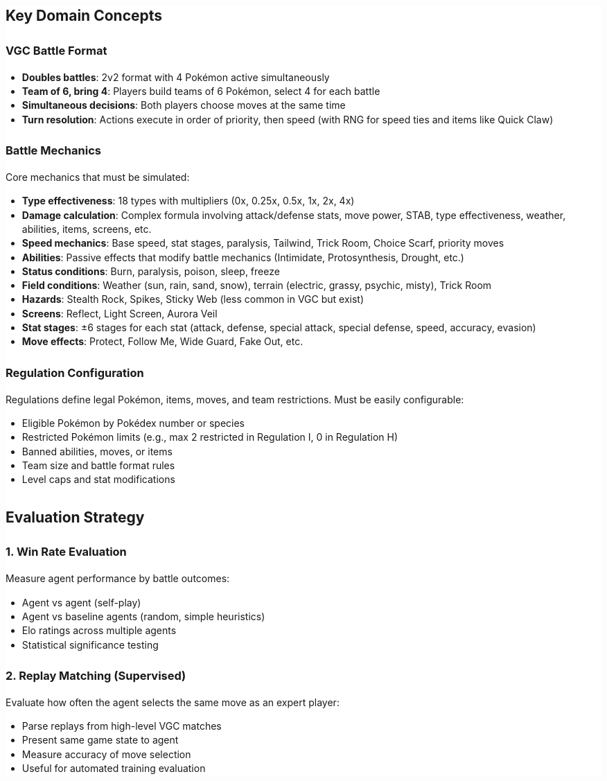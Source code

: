 ## Key Domain Concepts

### VGC Battle Format
- **Doubles battles**: 2v2 format with 4 Pokémon active simultaneously
- **Team of 6, bring 4**: Players build teams of 6 Pokémon, select 4 for each battle
- **Simultaneous decisions**: Both players choose moves at the same time
- **Turn resolution**: Actions execute in order of priority, then speed (with RNG for speed ties and items like Quick Claw)

### Battle Mechanics
Core mechanics that must be simulated:
- **Type effectiveness**: 18 types with multipliers (0x, 0.25x, 0.5x, 1x, 2x, 4x)
- **Damage calculation**: Complex formula involving attack/defense stats, move power, STAB, type effectiveness, weather, abilities, items, screens, etc.
- **Speed mechanics**: Base speed, stat stages, paralysis, Tailwind, Trick Room, Choice Scarf, priority moves
- **Abilities**: Passive effects that modify battle mechanics (Intimidate, Protosynthesis, Drought, etc.)
- **Status conditions**: Burn, paralysis, poison, sleep, freeze
- **Field conditions**: Weather (sun, rain, sand, snow), terrain (electric, grassy, psychic, misty), Trick Room
- **Hazards**: Stealth Rock, Spikes, Sticky Web (less common in VGC but exist)
- **Screens**: Reflect, Light Screen, Aurora Veil
- **Stat stages**: ±6 stages for each stat (attack, defense, special attack, special defense, speed, accuracy, evasion)
- **Move effects**: Protect, Follow Me, Wide Guard, Fake Out, etc.

### Regulation Configuration
Regulations define legal Pokémon, items, moves, and team restrictions. Must be easily configurable:
- Eligible Pokémon by Pokédex number or species
- Restricted Pokémon limits (e.g., max 2 restricted in Regulation I, 0 in Regulation H)
- Banned abilities, moves, or items
- Team size and battle format rules
- Level caps and stat modifications

## Evaluation Strategy

### 1. Win Rate Evaluation
Measure agent performance by battle outcomes:
- Agent vs agent (self-play)
- Agent vs baseline agents (random, simple heuristics)
- Elo ratings across multiple agents
- Statistical significance testing

### 2. Replay Matching (Supervised)
Evaluate how often the agent selects the same move as an expert player:
- Parse replays from high-level VGC matches
- Present same game state to agent
- Measure accuracy of move selection
- Useful for automated training evaluation
